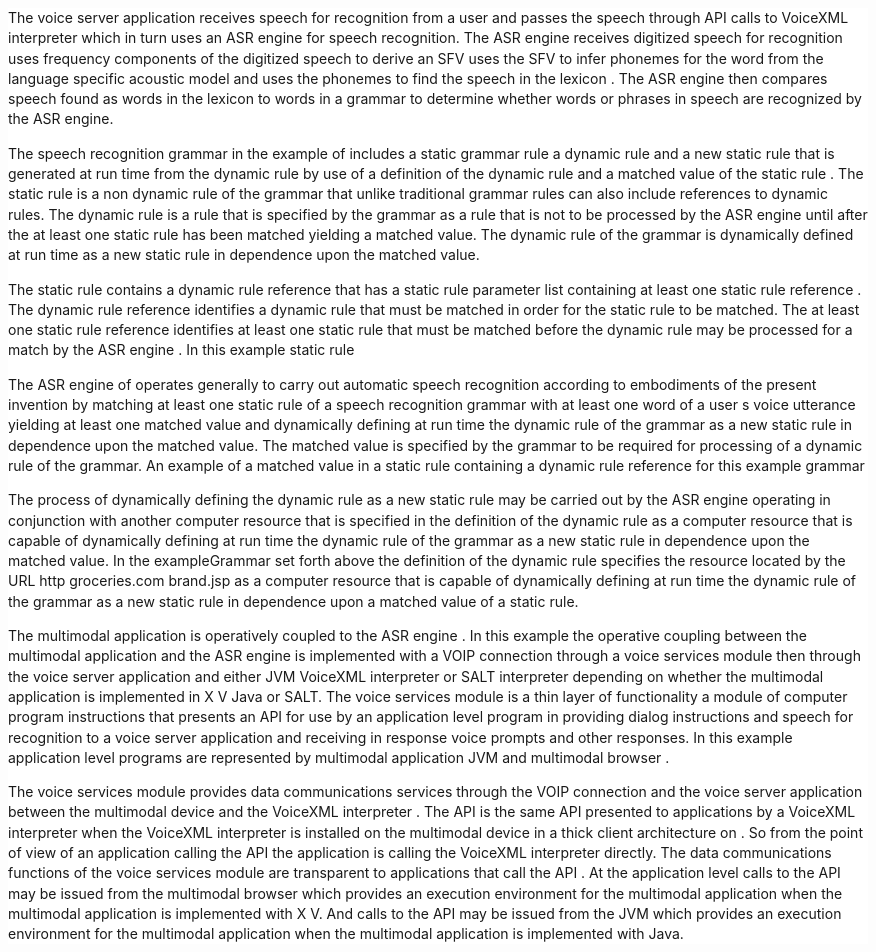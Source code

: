 The voice server application receives speech for recognition from a user and passes the speech through API calls to VoiceXML interpreter which in turn uses an ASR engine for speech recognition. The ASR engine receives digitized speech for recognition uses frequency components of the digitized speech to derive an SFV uses the SFV to infer phonemes for the word from the language specific acoustic model and uses the phonemes to find the speech in the lexicon . The ASR engine then compares speech found as words in the lexicon to words in a grammar to determine whether words or phrases in speech are recognized by the ASR engine.

The speech recognition grammar in the example of includes a static grammar rule a dynamic rule and a new static rule that is generated at run time from the dynamic rule by use of a definition of the dynamic rule and a matched value of the static rule . The static rule is a non dynamic rule of the grammar that unlike traditional grammar rules can also include references to dynamic rules. The dynamic rule is a rule that is specified by the grammar as a rule that is not to be processed by the ASR engine until after the at least one static rule has been matched yielding a matched value. The dynamic rule of the grammar is dynamically defined at run time as a new static rule in dependence upon the matched value.

The static rule contains a dynamic rule reference that has a static rule parameter list containing at least one static rule reference . The dynamic rule reference identifies a dynamic rule that must be matched in order for the static rule to be matched. The at least one static rule reference identifies at least one static rule that must be matched before the dynamic rule may be processed for a match by the ASR engine . In this example static rule 

The ASR engine of operates generally to carry out automatic speech recognition according to embodiments of the present invention by matching at least one static rule of a speech recognition grammar with at least one word of a user s voice utterance yielding at least one matched value and dynamically defining at run time the dynamic rule of the grammar as a new static rule in dependence upon the matched value. The matched value is specified by the grammar to be required for processing of a dynamic rule of the grammar. An example of a matched value in a static rule containing a dynamic rule reference for this example grammar 

The process of dynamically defining the dynamic rule as a new static rule may be carried out by the ASR engine operating in conjunction with another computer resource that is specified in the definition of the dynamic rule as a computer resource that is capable of dynamically defining at run time the dynamic rule of the grammar as a new static rule in dependence upon the matched value. In the exampleGrammar set forth above the definition of the dynamic rule specifies the resource located by the URL http groceries.com brand.jsp as a computer resource that is capable of dynamically defining at run time the dynamic rule of the grammar as a new static rule in dependence upon a matched value of a static rule.

The multimodal application is operatively coupled to the ASR engine . In this example the operative coupling between the multimodal application and the ASR engine is implemented with a VOIP connection through a voice services module then through the voice server application and either JVM VoiceXML interpreter or SALT interpreter depending on whether the multimodal application is implemented in X V Java or SALT. The voice services module is a thin layer of functionality a module of computer program instructions that presents an API for use by an application level program in providing dialog instructions and speech for recognition to a voice server application and receiving in response voice prompts and other responses. In this example application level programs are represented by multimodal application JVM and multimodal browser .

The voice services module provides data communications services through the VOIP connection and the voice server application between the multimodal device and the VoiceXML interpreter . The API is the same API presented to applications by a VoiceXML interpreter when the VoiceXML interpreter is installed on the multimodal device in a thick client architecture on . So from the point of view of an application calling the API the application is calling the VoiceXML interpreter directly. The data communications functions of the voice services module are transparent to applications that call the API . At the application level calls to the API may be issued from the multimodal browser which provides an execution environment for the multimodal application when the multimodal application is implemented with X V. And calls to the API may be issued from the JVM which provides an execution environment for the multimodal application when the multimodal application is implemented with Java.

